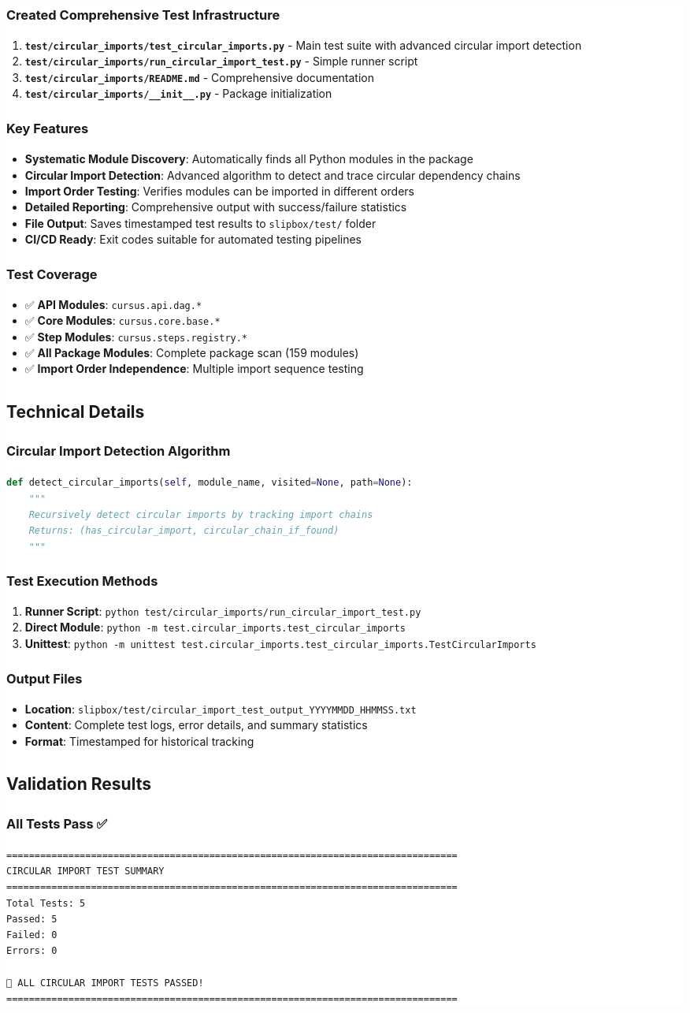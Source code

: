 ### Created Comprehensive Test Infrastructure
1. **`test/circular_imports/test_circular_imports.py`** - Main test suite with advanced circular import detection
2. **`test/circular_imports/run_circular_import_test.py`** - Simple runner script
3. **`test/circular_imports/README.md`** - Comprehensive documentation
4. **`test/circular_imports/__init__.py`** - Package initialization

### Key Features
- **Systematic Module Discovery**: Automatically finds all Python modules in the package
- **Circular Import Detection**: Advanced algorithm to detect and trace circular dependency chains
- **Import Order Testing**: Verifies modules can be imported in different orders
- **Detailed Reporting**: Comprehensive output with success/failure statistics
- **File Output**: Saves timestamped test results to `slipbox/test/` folder
- **CI/CD Ready**: Exit codes suitable for automated testing pipelines

### Test Coverage
- ✅ **API Modules**: `cursus.api.dag.*`
- ✅ **Core Modules**: `cursus.core.base.*`
- ✅ **Step Modules**: `cursus.steps.registry.*`
- ✅ **All Package Modules**: Complete package scan (159 modules)
- ✅ **Import Order Independence**: Multiple import sequence testing

## Technical Details

### Circular Import Detection Algorithm
```python
def detect_circular_imports(self, module_name, visited=None, path=None):
    """
    Recursively detect circular imports by tracking import chains
    Returns: (has_circular_import, circular_chain_if_found)
    """
```

### Test Execution Methods
1. **Runner Script**: `python test/circular_imports/run_circular_import_test.py`
2. **Direct Module**: `python -m test.circular_imports.test_circular_imports`
3. **Unittest**: `python -m unittest test.circular_imports.test_circular_imports.TestCircularImports`

### Output Files
- **Location**: `slipbox/test/circular_import_test_output_YYYYMMDD_HHMMSS.txt`
- **Content**: Complete test logs, error details, and summary statistics
- **Format**: Timestamped for historical tracking

## Validation Results

### All Tests Pass ✅
```
================================================================================
CIRCULAR IMPORT TEST SUMMARY
================================================================================
Total Tests: 5
Passed: 5
Failed: 0
Errors: 0

🎉 ALL CIRCULAR IMPORT TESTS PASSED!
================================================================================
```
